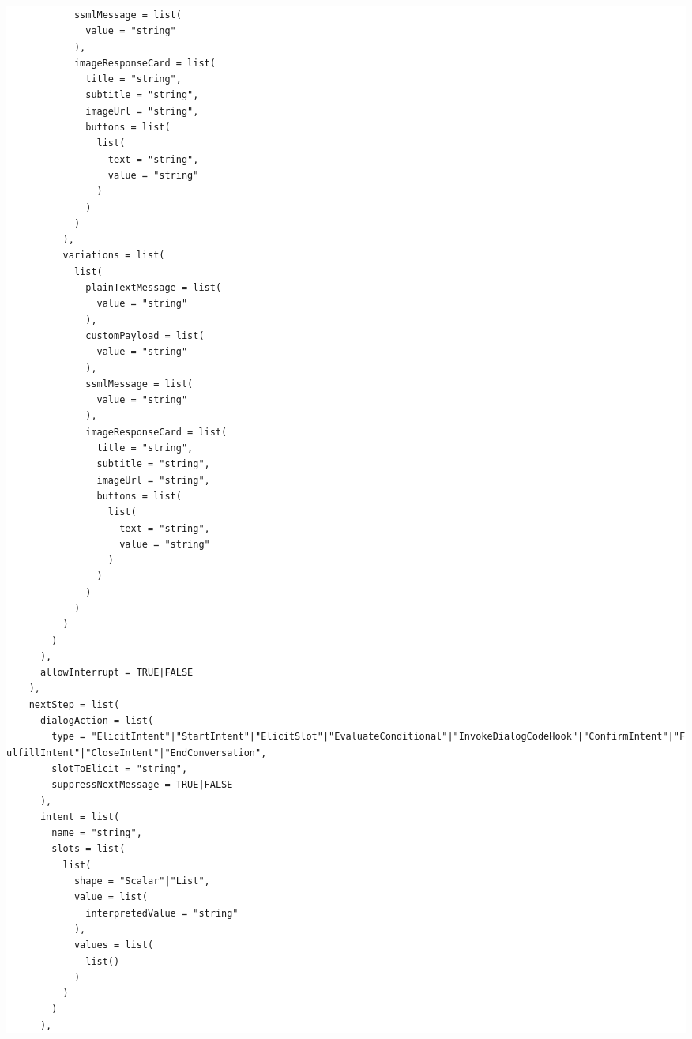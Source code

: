                 ssmlMessage = list(
                  value = "string"
                ),
                imageResponseCard = list(
                  title = "string",
                  subtitle = "string",
                  imageUrl = "string",
                  buttons = list(
                    list(
                      text = "string",
                      value = "string"
                    )
                  )
                )
              ),
              variations = list(
                list(
                  plainTextMessage = list(
                    value = "string"
                  ),
                  customPayload = list(
                    value = "string"
                  ),
                  ssmlMessage = list(
                    value = "string"
                  ),
                  imageResponseCard = list(
                    title = "string",
                    subtitle = "string",
                    imageUrl = "string",
                    buttons = list(
                      list(
                        text = "string",
                        value = "string"
                      )
                    )
                  )
                )
              )
            )
          ),
          allowInterrupt = TRUE|FALSE
        ),
        nextStep = list(
          dialogAction = list(
            type = "ElicitIntent"|"StartIntent"|"ElicitSlot"|"EvaluateConditional"|"InvokeDialogCodeHook"|"ConfirmIntent"|"FulfillIntent"|"CloseIntent"|"EndConversation",
            slotToElicit = "string",
            suppressNextMessage = TRUE|FALSE
          ),
          intent = list(
            name = "string",
            slots = list(
              list(
                shape = "Scalar"|"List",
                value = list(
                  interpretedValue = "string"
                ),
                values = list(
                  list()
                )
              )
            )
          ),